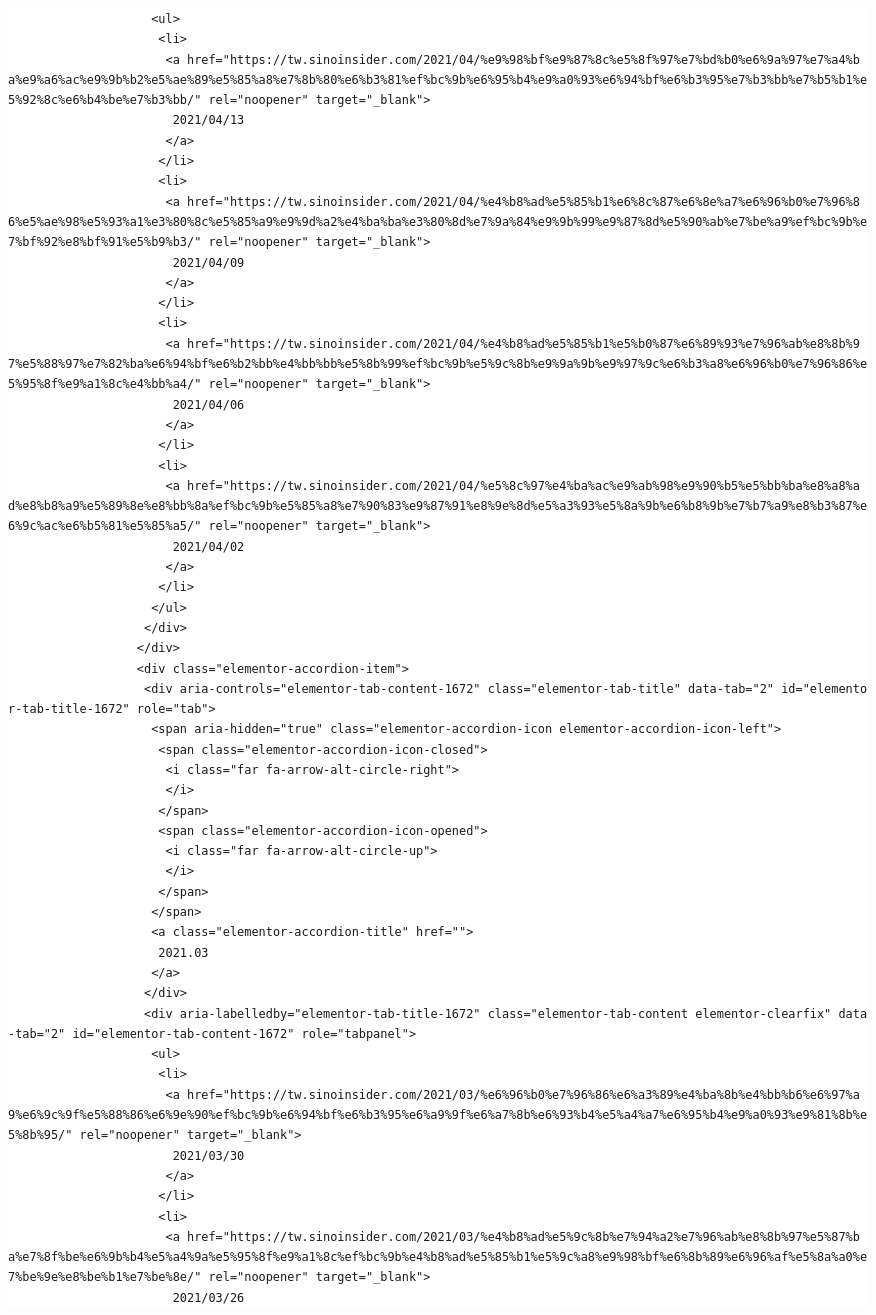                         <ul>
                         <li>
                          <a href="https://tw.sinoinsider.com/2021/04/%e9%98%bf%e9%87%8c%e5%8f%97%e7%bd%b0%e6%9a%97%e7%a4%ba%e9%a6%ac%e9%9b%b2%e5%ae%89%e5%85%a8%e7%8b%80%e6%b3%81%ef%bc%9b%e6%95%b4%e9%a0%93%e6%94%bf%e6%b3%95%e7%b3%bb%e7%b5%b1%e5%92%8c%e6%b4%be%e7%b3%bb/" rel="noopener" target="_blank">
                           2021/04/13
                          </a>
                         </li>
                         <li>
                          <a href="https://tw.sinoinsider.com/2021/04/%e4%b8%ad%e5%85%b1%e6%8c%87%e6%8e%a7%e6%96%b0%e7%96%86%e5%ae%98%e5%93%a1%e3%80%8c%e5%85%a9%e9%9d%a2%e4%ba%ba%e3%80%8d%e7%9a%84%e9%9b%99%e9%87%8d%e5%90%ab%e7%be%a9%ef%bc%9b%e7%bf%92%e8%bf%91%e5%b9%b3/" rel="noopener" target="_blank">
                           2021/04/09
                          </a>
                         </li>
                         <li>
                          <a href="https://tw.sinoinsider.com/2021/04/%e4%b8%ad%e5%85%b1%e5%b0%87%e6%89%93%e7%96%ab%e8%8b%97%e5%88%97%e7%82%ba%e6%94%bf%e6%b2%bb%e4%bb%bb%e5%8b%99%ef%bc%9b%e5%9c%8b%e9%9a%9b%e9%97%9c%e6%b3%a8%e6%96%b0%e7%96%86%e5%95%8f%e9%a1%8c%e4%bb%a4/" rel="noopener" target="_blank">
                           2021/04/06
                          </a>
                         </li>
                         <li>
                          <a href="https://tw.sinoinsider.com/2021/04/%e5%8c%97%e4%ba%ac%e9%ab%98%e9%90%b5%e5%bb%ba%e8%a8%ad%e8%b8%a9%e5%89%8e%e8%bb%8a%ef%bc%9b%e5%85%a8%e7%90%83%e9%87%91%e8%9e%8d%e5%a3%93%e5%8a%9b%e6%b8%9b%e7%b7%a9%e8%b3%87%e6%9c%ac%e6%b5%81%e5%85%a5/" rel="noopener" target="_blank">
                           2021/04/02
                          </a>
                         </li>
                        </ul>
                       </div>
                      </div>
                      <div class="elementor-accordion-item">
                       <div aria-controls="elementor-tab-content-1672" class="elementor-tab-title" data-tab="2" id="elementor-tab-title-1672" role="tab">
                        <span aria-hidden="true" class="elementor-accordion-icon elementor-accordion-icon-left">
                         <span class="elementor-accordion-icon-closed">
                          <i class="far fa-arrow-alt-circle-right">
                          </i>
                         </span>
                         <span class="elementor-accordion-icon-opened">
                          <i class="far fa-arrow-alt-circle-up">
                          </i>
                         </span>
                        </span>
                        <a class="elementor-accordion-title" href="">
                         2021.03
                        </a>
                       </div>
                       <div aria-labelledby="elementor-tab-title-1672" class="elementor-tab-content elementor-clearfix" data-tab="2" id="elementor-tab-content-1672" role="tabpanel">
                        <ul>
                         <li>
                          <a href="https://tw.sinoinsider.com/2021/03/%e6%96%b0%e7%96%86%e6%a3%89%e4%ba%8b%e4%bb%b6%e6%97%a9%e6%9c%9f%e5%88%86%e6%9e%90%ef%bc%9b%e6%94%bf%e6%b3%95%e6%a9%9f%e6%a7%8b%e6%93%b4%e5%a4%a7%e6%95%b4%e9%a0%93%e9%81%8b%e5%8b%95/" rel="noopener" target="_blank">
                           2021/03/30
                          </a>
                         </li>
                         <li>
                          <a href="https://tw.sinoinsider.com/2021/03/%e4%b8%ad%e5%9c%8b%e7%94%a2%e7%96%ab%e8%8b%97%e5%87%ba%e7%8f%be%e6%9b%b4%e5%a4%9a%e5%95%8f%e9%a1%8c%ef%bc%9b%e4%b8%ad%e5%85%b1%e5%9c%a8%e9%98%bf%e6%8b%89%e6%96%af%e5%8a%a0%e7%be%9e%e8%be%b1%e7%be%8e/" rel="noopener" target="_blank">
                           2021/03/26